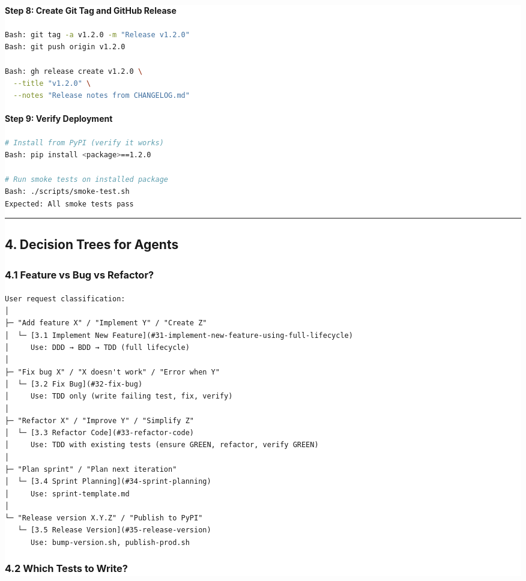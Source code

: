 #### Step 8: Create Git Tag and GitHub Release

```bash
Bash: git tag -a v1.2.0 -m "Release v1.2.0"
Bash: git push origin v1.2.0

Bash: gh release create v1.2.0 \
  --title "v1.2.0" \
  --notes "Release notes from CHANGELOG.md"
```

#### Step 9: Verify Deployment

```bash
# Install from PyPI (verify it works)
Bash: pip install <package>==1.2.0

# Run smoke tests on installed package
Bash: ./scripts/smoke-test.sh
Expected: All smoke tests pass
```

---

## 4. Decision Trees for Agents

### 4.1 Feature vs Bug vs Refactor?

```
User request classification:
│
├─ "Add feature X" / "Implement Y" / "Create Z"
│  └─ [3.1 Implement New Feature](#31-implement-new-feature-using-full-lifecycle)
│     Use: DDD → BDD → TDD (full lifecycle)
│
├─ "Fix bug X" / "X doesn't work" / "Error when Y"
│  └─ [3.2 Fix Bug](#32-fix-bug)
│     Use: TDD only (write failing test, fix, verify)
│
├─ "Refactor X" / "Improve Y" / "Simplify Z"
│  └─ [3.3 Refactor Code](#33-refactor-code)
│     Use: TDD with existing tests (ensure GREEN, refactor, verify GREEN)
│
├─ "Plan sprint" / "Plan next iteration"
│  └─ [3.4 Sprint Planning](#34-sprint-planning)
│     Use: sprint-template.md
│
└─ "Release version X.Y.Z" / "Publish to PyPI"
   └─ [3.5 Release Version](#35-release-version)
      Use: bump-version.sh, publish-prod.sh
```

### 4.2 Which Tests to Write?
